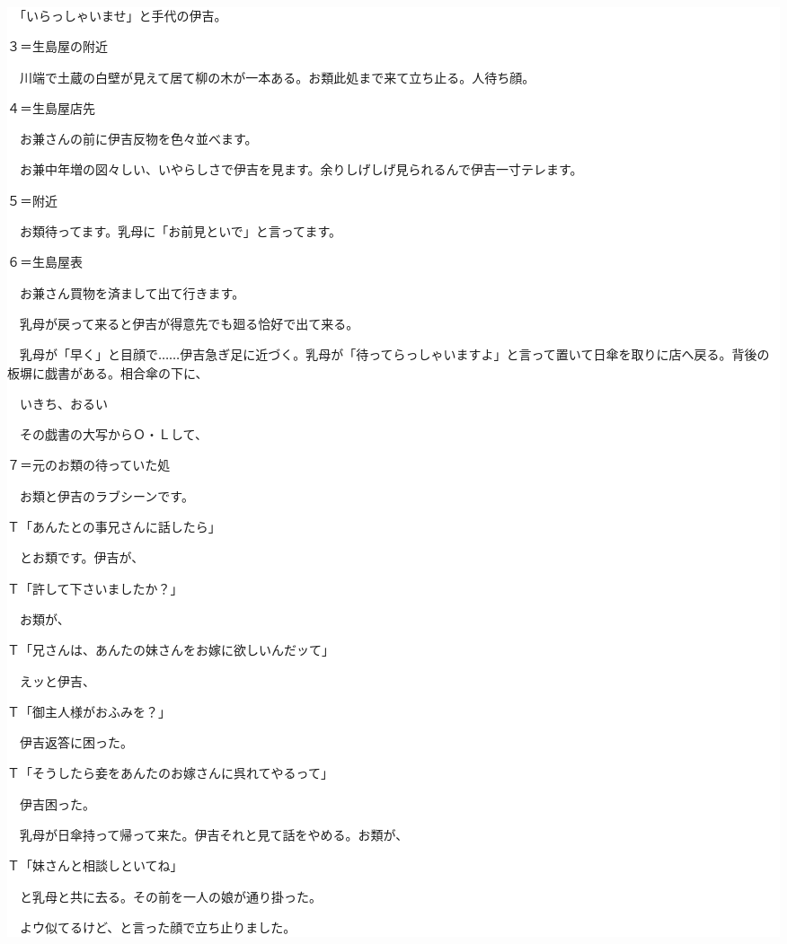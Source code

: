 　「いらっしゃいませ」と手代の伊吉。



３＝生島屋の附近

　川端で土蔵の白壁が見えて居て柳の木が一本ある。お類此処まで来て立ち止る。人待ち顔。



４＝生島屋店先

　お兼さんの前に伊吉反物を色々並べます。

　お兼中年増の図々しい、いやらしさで伊吉を見ます。余りしげしげ見られるんで伊吉一寸テレます。



５＝附近

　お類待ってます。乳母に「お前見といで」と言ってます。



６＝生島屋表

　お兼さん買物を済まして出て行きます。

　乳母が戻って来ると伊吉が得意先でも廻る恰好で出て来る。

　乳母が「早く」と目顔で……伊吉急ぎ足に近づく。乳母が「待ってらっしゃいますよ」と言って置いて日傘を取りに店へ戻る。背後の板塀に戯書がある。相合傘の下に、

　いきち、おるい

　その戯書の大写からＯ・Ｌして、



７＝元のお類の待っていた処

　お類と伊吉のラブシーンです。

Ｔ「あんたとの事兄さんに話したら」

　とお類です。伊吉が、

Ｔ「許して下さいましたか？」

　お類が、

Ｔ「兄さんは、あんたの妹さんをお嫁に欲しいんだッて」

　えッと伊吉、

Ｔ「御主人様がおふみを？」

　伊吉返答に困った。

Ｔ「そうしたら妾をあんたのお嫁さんに呉れてやるって」

　伊吉困った。

　乳母が日傘持って帰って来た。伊吉それと見て話をやめる。お類が、

Ｔ「妹さんと相談しといてね」

　と乳母と共に去る。その前を一人の娘が通り掛った。

　よウ似てるけど、と言った顔で立ち止りました。
